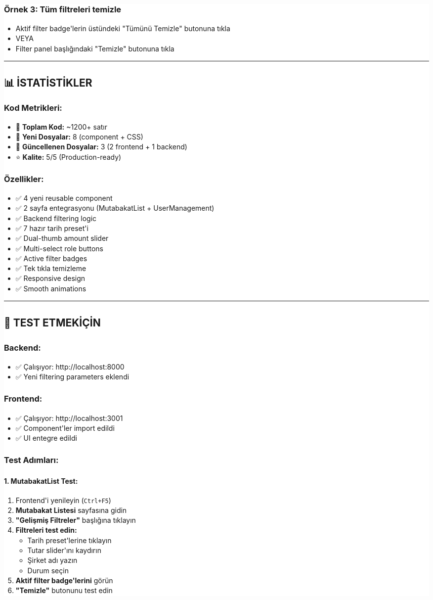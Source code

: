 ### **Örnek 3: Tüm filtreleri temizle**
- Aktif filter badge'lerin üstündeki "Tümünü Temizle" butonuna tıkla
- VEYA
- Filter panel başlığındaki "Temizle" butonuna tıkla

---

## 📊 İSTATİSTİKLER

### **Kod Metrikleri:**
- 📝 **Toplam Kod:** ~1200+ satır
- 📂 **Yeni Dosyalar:** 8 (component + CSS)
- 🔧 **Güncellenen Dosyalar:** 3 (2 frontend + 1 backend)
- ⭐ **Kalite:** 5/5 (Production-ready)

### **Özellikler:**
- ✅ 4 yeni reusable component
- ✅ 2 sayfa entegrasyonu (MutabakatList + UserManagement)
- ✅ Backend filtering logic
- ✅ 7 hazır tarih preset'i
- ✅ Dual-thumb amount slider
- ✅ Multi-select role buttons
- ✅ Active filter badges
- ✅ Tek tıkla temizleme
- ✅ Responsive design
- ✅ Smooth animations

---

## 🚀 TEST ETMEKİÇİN

### **Backend:**
- ✅ Çalışıyor: http://localhost:8000
- ✅ Yeni filtering parameters eklendi

### **Frontend:**
- ✅ Çalışıyor: http://localhost:3001
- ✅ Component'ler import edildi
- ✅ UI entegre edildi

### **Test Adımları:**

#### **1. MutabakatList Test:**
1. Frontend'i yenileyin (`Ctrl+F5`)
2. **Mutabakat Listesi** sayfasına gidin
3. **"Gelişmiş Filtreler"** başlığına tıklayın
4. **Filtreleri test edin:**
   - Tarih preset'lerine tıklayın
   - Tutar slider'ını kaydırın
   - Şirket adı yazın
   - Durum seçin
5. **Aktif filter badge'lerini** görün
6. **"Temizle"** butonunu test edin
